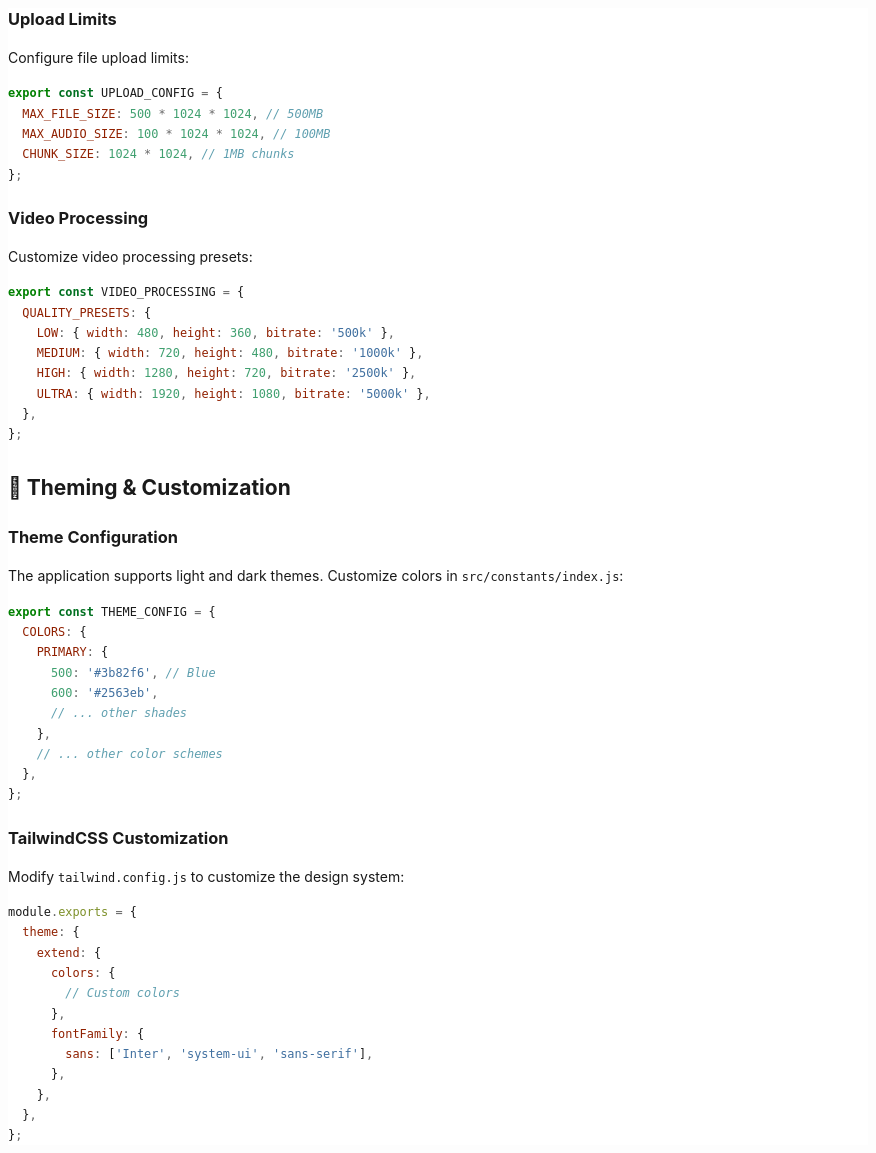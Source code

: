 ### Upload Limits
Configure file upload limits:

```javascript
export const UPLOAD_CONFIG = {
  MAX_FILE_SIZE: 500 * 1024 * 1024, // 500MB
  MAX_AUDIO_SIZE: 100 * 1024 * 1024, // 100MB
  CHUNK_SIZE: 1024 * 1024, // 1MB chunks
};
```

### Video Processing
Customize video processing presets:

```javascript
export const VIDEO_PROCESSING = {
  QUALITY_PRESETS: {
    LOW: { width: 480, height: 360, bitrate: '500k' },
    MEDIUM: { width: 720, height: 480, bitrate: '1000k' },
    HIGH: { width: 1280, height: 720, bitrate: '2500k' },
    ULTRA: { width: 1920, height: 1080, bitrate: '5000k' },
  },
};
```

## 🎨 Theming & Customization

### Theme Configuration
The application supports light and dark themes. Customize colors in `src/constants/index.js`:

```javascript
export const THEME_CONFIG = {
  COLORS: {
    PRIMARY: {
      500: '#3b82f6', // Blue
      600: '#2563eb',
      // ... other shades
    },
    // ... other color schemes
  },
};
```

### TailwindCSS Customization
Modify `tailwind.config.js` to customize the design system:

```javascript
module.exports = {
  theme: {
    extend: {
      colors: {
        // Custom colors
      },
      fontFamily: {
        sans: ['Inter', 'system-ui', 'sans-serif'],
      },
    },
  },
};
```
